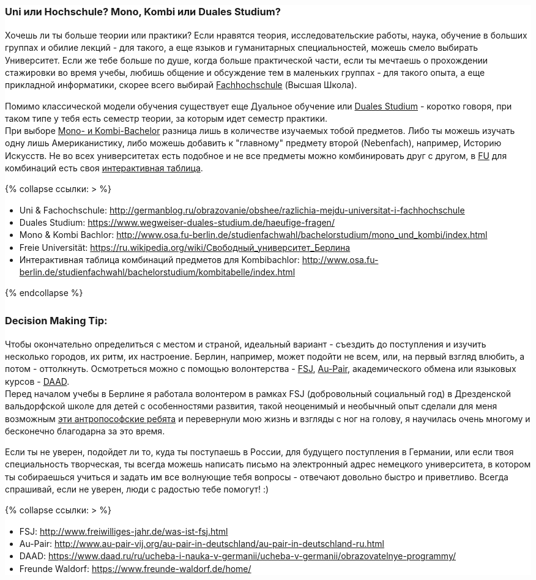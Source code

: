 ### Uni или Hochschule? Mono, Kombi или Duales Studium?
Хочешь ли ты больше теории или практики? Если нравятся теория, исследовательские работы, наука, обучение в больших группах и обилие лекций - для такого, а еще языков и гуманитарных специальностей, можешь смело выбирать Университет. Если же тебе больше по душе, когда больше практической части, если ты мечтаешь о прохождении стажировки во время учебы, любишь общение и обсуждение тем в маленьких группах - для такого опыта, а еще прикладной информатики, скорее всего выбирай [Fachhochschule](<http://germanblog.ru/obrazovanie/obshee/razlichia-mejdu-universitat-i-fachhochschule>) (Высшая Школа). 

Помимо классической модели обучения существует еще Дуальное обучение или [Duales Studium](https://www.wegweiser-duales-studium.de/haeufige-fragen/) - коротко говоря, при таком типе у тебя есть семестр теории, за которым идет семестр практики.   
При выборе [Mono- и Kombi-Bachelor](http://www.osa.fu-berlin.de/studienfachwahl/bachelorstudium/mono_und_kombi/index.html) разница лишь в количестве изучаемых тобой предметов. Либо ты можешь изучать одну лишь Американистику, либо можешь добавить к "главному" предмету второй (Nebenfach), например, Историю Искусств. Не во всех университетах есть подобное и не все предметы можно комбинировать друг с другом, в [FU](https://ru.wikipedia.org/wiki/Свободный_университет_Берлина) для комбинаций есть своя [интерактивная таблица](http://www.osa.fu-berlin.de/studienfachwahl/bachelorstudium/kombitabelle/index.html).

{% collapse ссылки: > %} 

- Uni & Fachochschule: <http://germanblog.ru/obrazovanie/obshee/razlichia-mejdu-universitat-i-fachhochschule>
- Duales Studium: <https://www.wegweiser-duales-studium.de/haeufige-fragen/>
- Mono & Kombi Bachlor: <http://www.osa.fu-berlin.de/studienfachwahl/bachelorstudium/mono_und_kombi/index.html>
- Freie Universität: <https://ru.wikipedia.org/wiki/Свободный_университет_Берлина>
- Интерактивная таблица комбинаций предметов для Kombibachlor: <http://www.osa.fu-berlin.de/studienfachwahl/bachelorstudium/kombitabelle/index.html>

{% endcollapse %}

### Decision Making Tip:
Чтобы окончательно определиться c местом и страной, идеальный вариант - съездить до поступления и изучить несколько городов, их ритм, их настроение. Берлин, например, может подойти не всем, или, на первый взгляд влюбить, а потом - оттолкнуть. Осмотреться можно с помощью волонтерства - [FSJ](<http://www.freiwilliges-jahr.de/was-ist-fsj.html>), [Au-Pair](<http://www.au-pair-vij.org/au-pair-in-deutschland/au-pair-in-deutschland-ru.html>), академического обмена или языковых курсов - [DAAD](<https://www.daad.ru/ru/ucheba-i-nauka-v-germanii/ucheba-v-germanii/obrazovatelnye-programmy/>).  
Перед началом учебы в Берлине я работала волонтером в рамках FSJ (добровольный социальный год) в Дрезденской вальдорфской школе для детей с особенностями развития, такой неоценимый и необычный опыт сделали для меня возможным [эти антропософские ребята](<https://www.freunde-waldorf.de/home/>) и перевернули мою жизнь и взгляды с ног на голову, я научилась очень многому и бесконечно благодарна за это время.

Если ты не уверен, подойдет ли то, куда ты поступаешь в России, для будущего поступления в Германии, или если твоя специальность творческая, ты всегда можешь написать письмо на электронный адрес немецкого университета, в котором ты собираешься учиться и задать им все волнующие тебя вопросы - отвечают довольно быстро и приветливо. Всегда спрашивай, если не уверен, люди с радостью тебе помогут! :)

{% collapse ссылки: > %} 

- FSJ: <http://www.freiwilliges-jahr.de/was-ist-fsj.html>
- Au-Pair: <http://www.au-pair-vij.org/au-pair-in-deutschland/au-pair-in-deutschland-ru.html>
- DAAD: <https://www.daad.ru/ru/ucheba-i-nauka-v-germanii/ucheba-v-germanii/obrazovatelnye-programmy/>
- Freunde Waldorf: <https://www.freunde-waldorf.de/home/>
